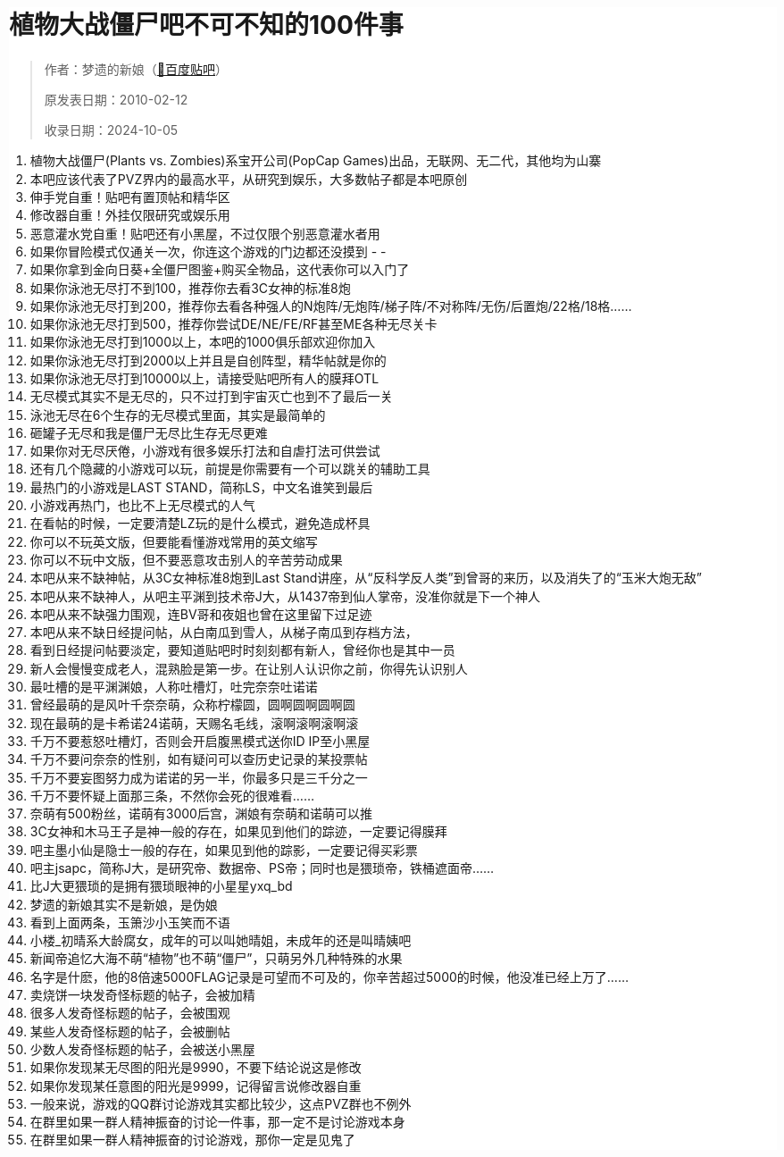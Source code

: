# 植物大战僵尸吧不可不知的100件事

> 作者：梦遗的新娘（[🔗百度贴吧](https://tieba.baidu.com/p/711539521)）
>
> 原发表日期：2010-02-12
>
> 收录日期：2024-10-05

1. 植物大战僵尸(Plants vs. Zombies)系宝开公司(PopCap Games)出品，无联网、无二代，其他均为山寨
2. 本吧应该代表了PVZ界内的最高水平，从研究到娱乐，大多数帖子都是本吧原创
3. 伸手党自重！贴吧有置顶帖和精华区
4. 修改器自重！外挂仅限研究或娱乐用
5. 恶意灌水党自重！贴吧还有小黑屋，不过仅限个别恶意灌水者用
6. 如果你冒险模式仅通关一次，你连这个游戏的门边都还没摸到 - -
7. 如果你拿到金向日葵+全僵尸图鉴+购买全物品，这代表你可以入门了
8. 如果你泳池无尽打不到100，推荐你去看3C女神的标准8炮
9. 如果你泳池无尽打到200，推荐你去看各种强人的N炮阵/无炮阵/梯子阵/不对称阵/无伤/后置炮/22格/18格……
10. 如果你泳池无尽打到500，推荐你尝试DE/NE/FE/RF甚至ME各种无尽关卡
11. 如果你泳池无尽打到1000以上，本吧的1000俱乐部欢迎你加入
12. 如果你泳池无尽打到2000以上并且是自创阵型，精华帖就是你的
13. 如果你泳池无尽打到10000以上，请接受贴吧所有人的膜拜OTL
14. 无尽模式其实不是无尽的，只不过打到宇宙灭亡也到不了最后一关
15. 泳池无尽在6个生存的无尽模式里面，其实是最简单的
16. 砸罐子无尽和我是僵尸无尽比生存无尽更难
17. 如果你对无尽厌倦，小游戏有很多娱乐打法和自虐打法可供尝试
18. 还有几个隐藏的小游戏可以玩，前提是你需要有一个可以跳关的辅助工具
19. 最热门的小游戏是LAST STAND，简称LS，中文名谁笑到最后
20. 小游戏再热门，也比不上无尽模式的人气
21. 在看帖的时候，一定要清楚LZ玩的是什么模式，避免造成杯具
22. 你可以不玩英文版，但要能看懂游戏常用的英文缩写
23. 你可以不玩中文版，但不要恶意攻击别人的辛苦劳动成果
24. 本吧从来不缺神帖，从3C女神标准8炮到Last Stand讲座，从“反科学反人类”到曾哥的来历，以及消失了的“玉米大炮无敌”
25. 本吧从来不缺神人，从吧主平渊到技术帝J大，从1437帝到仙人掌帝，没准你就是下一个神人
26. 本吧从来不缺强力围观，连BV哥和夜姐也曾在这里留下过足迹
27. 本吧从来不缺日经提问帖，从白南瓜到雪人，从梯子南瓜到存档方法，
28. 看到日经提问帖要淡定，要知道贴吧时时刻刻都有新人，曾经你也是其中一员
29. 新人会慢慢变成老人，混熟脸是第一步。在让别人认识你之前，你得先认识别人
30. 最吐槽的是平渊渊娘，人称吐槽灯，吐完奈奈吐诺诺
31. 曾经最萌的是风叶千奈奈萌，众称柠檬圆，圆啊圆啊圆啊圆
32. 现在最萌的是卡希诺24诺萌，天赐名毛线，滚啊滚啊滚啊滚
33. 千万不要惹怒吐槽灯，否则会开启腹黑模式送你ID IP至小黑屋
34. 千万不要问奈奈的性别，如有疑问可以查历史记录的某投票帖
35. 千万不要妄图努力成为诺诺的另一半，你最多只是三千分之一
36. 千万不要怀疑上面那三条，不然你会死的很难看……
37. 奈萌有500粉丝，诺萌有3000后宫，渊娘有奈萌和诺萌可以推
38. 3C女神和木马王子是神一般的存在，如果见到他们的踪迹，一定要记得膜拜
39. 吧主墨小仙是隐士一般的存在，如果见到他的踪影，一定要记得买彩票
40. 吧主jsapc，简称J大，是研究帝、数据帝、PS帝；同时也是猥琐帝，铁桶遮面帝……
41. 比J大更猥琐的是拥有猥琐眼神的小星星yxq_bd
42. 梦遗的新娘其实不是新娘，是伪娘
43. 看到上面两条，玉箫沙小玉笑而不语
44. 小楼_初晴系大龄腐女，成年的可以叫她晴姐，未成年的还是叫晴姨吧
45. 新闻帝追忆大海不萌“植物”也不萌“僵尸”，只萌另外几种特殊的水果
46. 名字是什麽，他的8倍速5000FLAG记录是可望而不可及的，你辛苦超过5000的时候，他没准已经上万了……
47. 卖烧饼一块发奇怪标题的帖子，会被加精
48. 很多人发奇怪标题的帖子，会被围观
49. 某些人发奇怪标题的帖子，会被删帖
50. 少数人发奇怪标题的帖子，会被送小黑屋
51. 如果你发现某无尽图的阳光是9990，不要下结论说这是修改
52. 如果你发现某任意图的阳光是9999，记得留言说修改器自重
53. 一般来说，游戏的QQ群讨论游戏其实都比较少，这点PVZ群也不例外
54. 在群里如果一群人精神振奋的讨论一件事，那一定不是讨论游戏本身
55. 在群里如果一群人精神振奋的讨论游戏，那你一定是见鬼了